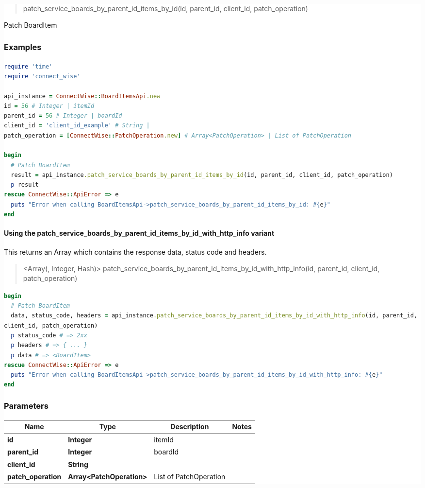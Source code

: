 > <BoardItem> patch_service_boards_by_parent_id_items_by_id(id, parent_id, client_id, patch_operation)

Patch BoardItem

### Examples

```ruby
require 'time'
require 'connect_wise'

api_instance = ConnectWise::BoardItemsApi.new
id = 56 # Integer | itemId
parent_id = 56 # Integer | boardId
client_id = 'client_id_example' # String | 
patch_operation = [ConnectWise::PatchOperation.new] # Array<PatchOperation> | List of PatchOperation

begin
  # Patch BoardItem
  result = api_instance.patch_service_boards_by_parent_id_items_by_id(id, parent_id, client_id, patch_operation)
  p result
rescue ConnectWise::ApiError => e
  puts "Error when calling BoardItemsApi->patch_service_boards_by_parent_id_items_by_id: #{e}"
end
```

#### Using the patch_service_boards_by_parent_id_items_by_id_with_http_info variant

This returns an Array which contains the response data, status code and headers.

> <Array(<BoardItem>, Integer, Hash)> patch_service_boards_by_parent_id_items_by_id_with_http_info(id, parent_id, client_id, patch_operation)

```ruby
begin
  # Patch BoardItem
  data, status_code, headers = api_instance.patch_service_boards_by_parent_id_items_by_id_with_http_info(id, parent_id, client_id, patch_operation)
  p status_code # => 2xx
  p headers # => { ... }
  p data # => <BoardItem>
rescue ConnectWise::ApiError => e
  puts "Error when calling BoardItemsApi->patch_service_boards_by_parent_id_items_by_id_with_http_info: #{e}"
end
```

### Parameters

| Name | Type | Description | Notes |
| ---- | ---- | ----------- | ----- |
| **id** | **Integer** | itemId |  |
| **parent_id** | **Integer** | boardId |  |
| **client_id** | **String** |  |  |
| **patch_operation** | [**Array&lt;PatchOperation&gt;**](PatchOperation.md) | List of PatchOperation |  |
